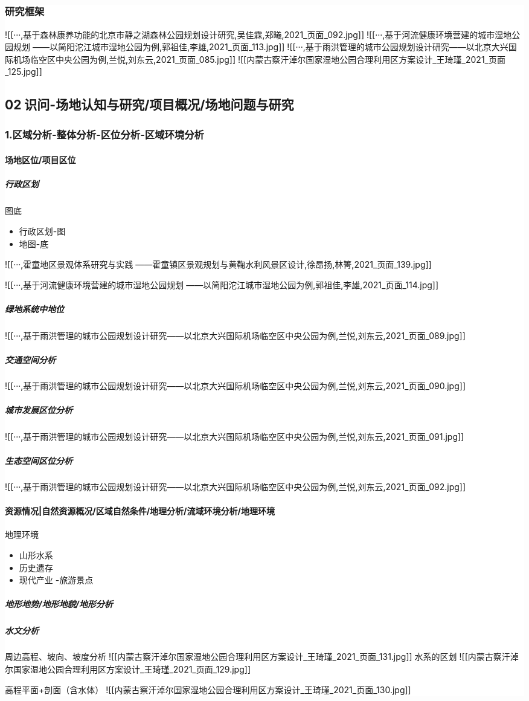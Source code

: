 
### 研究框架
![[···,基于森林康养功能的北京市静之湖森林公园规划设计研究,吴佳霖,郑曦,2021_页面_092.jpg]]
![[···,基于河流健康环境营建的城市湿地公园规划 ——以简阳沱江城市湿地公园为例,郭祖佳,李雄,2021_页面_113.jpg]]
![[···,基于雨洪管理的城市公园规划设计研究——以北京大兴国际机场临空区中央公园为例,兰悦,刘东云,2021_页面_085.jpg]]
![[内蒙古察汗淖尔国家湿地公园合理利用区方案设计_王琦瑾_2021_页面_125.jpg]]

## 02 识问-场地认知与研究/项目概况/场地问题与研究
### 1.区域分析-整体分析-区位分析-区域环境分析
#### 场地区位/项目区位
##### 行政区划
图底
- 行政区划-图
- 地图-底

![[···,霍童地区景观体系研究与实践 ——霍童镇区景观规划与黄鞠水利风景区设计,徐昂扬,林箐,2021_页面_139.jpg]]

![[···,基于河流健康环境营建的城市湿地公园规划 ——以简阳沱江城市湿地公园为例,郭祖佳,李雄,2021_页面_114.jpg]]
##### 绿地系统中地位
![[···,基于雨洪管理的城市公园规划设计研究——以北京大兴国际机场临空区中央公园为例,兰悦,刘东云,2021_页面_089.jpg]]
##### 交通空间分析
![[···,基于雨洪管理的城市公园规划设计研究——以北京大兴国际机场临空区中央公园为例,兰悦,刘东云,2021_页面_090.jpg]]
##### 城市发展区位分析
![[···,基于雨洪管理的城市公园规划设计研究——以北京大兴国际机场临空区中央公园为例,兰悦,刘东云,2021_页面_091.jpg]]
##### 生态空间区位分析
![[···,基于雨洪管理的城市公园规划设计研究——以北京大兴国际机场临空区中央公园为例,兰悦,刘东云,2021_页面_092.jpg]]

#### 资源情况|自然资源概况/区域自然条件/地理分析/流域环境分析/地理环境
地理环境
- 山形水系
- 历史遗存
- 现代产业
 -旅游景点
##### 地形地势/地形地貌/地形分析
##### 水文分析
周边高程、坡向、坡度分析
![[内蒙古察汗淖尔国家湿地公园合理利用区方案设计_王琦瑾_2021_页面_131.jpg]]
水系的区划
![[内蒙古察汗淖尔国家湿地公园合理利用区方案设计_王琦瑾_2021_页面_129.jpg]]

高程平面+剖面（含水体）
![[内蒙古察汗淖尔国家湿地公园合理利用区方案设计_王琦瑾_2021_页面_130.jpg]]
